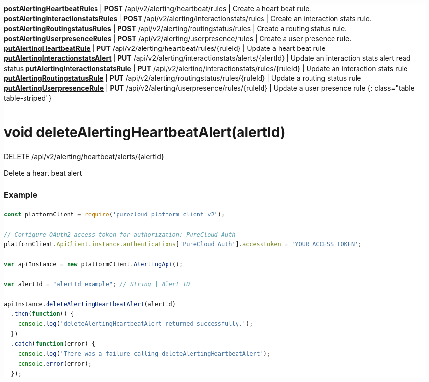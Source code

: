 [**postAlertingHeartbeatRules**](AlertingApi.html#postAlertingHeartbeatRules) | **POST** /api/v2/alerting/heartbeat/rules | Create a heart beat rule.
[**postAlertingInteractionstatsRules**](AlertingApi.html#postAlertingInteractionstatsRules) | **POST** /api/v2/alerting/interactionstats/rules | Create an interaction stats rule.
[**postAlertingRoutingstatusRules**](AlertingApi.html#postAlertingRoutingstatusRules) | **POST** /api/v2/alerting/routingstatus/rules | Create a routing status rule.
[**postAlertingUserpresenceRules**](AlertingApi.html#postAlertingUserpresenceRules) | **POST** /api/v2/alerting/userpresence/rules | Create a user presence rule.
[**putAlertingHeartbeatRule**](AlertingApi.html#putAlertingHeartbeatRule) | **PUT** /api/v2/alerting/heartbeat/rules/{ruleId} | Update a heart beat rule
[**putAlertingInteractionstatsAlert**](AlertingApi.html#putAlertingInteractionstatsAlert) | **PUT** /api/v2/alerting/interactionstats/alerts/{alertId} | Update an interaction stats alert read status
[**putAlertingInteractionstatsRule**](AlertingApi.html#putAlertingInteractionstatsRule) | **PUT** /api/v2/alerting/interactionstats/rules/{ruleId} | Update an interaction stats rule
[**putAlertingRoutingstatusRule**](AlertingApi.html#putAlertingRoutingstatusRule) | **PUT** /api/v2/alerting/routingstatus/rules/{ruleId} | Update a routing status rule
[**putAlertingUserpresenceRule**](AlertingApi.html#putAlertingUserpresenceRule) | **PUT** /api/v2/alerting/userpresence/rules/{ruleId} | Update a user presence rule
{: class="table table-striped"}

<a name="deleteAlertingHeartbeatAlert"></a>

# void deleteAlertingHeartbeatAlert(alertId)

DELETE /api/v2/alerting/heartbeat/alerts/{alertId}

Delete a heart beat alert



### Example

~~~ javascript
const platformClient = require('purecloud-platform-client-v2');

// Configure OAuth2 access token for authorization: PureCloud Auth
platformClient.ApiClient.instance.authentications['PureCloud Auth'].accessToken = 'YOUR ACCESS TOKEN';

var apiInstance = new platformClient.AlertingApi();

var alertId = "alertId_example"; // String | Alert ID

apiInstance.deleteAlertingHeartbeatAlert(alertId)
  .then(function() {
    console.log('deleteAlertingHeartbeatAlert returned successfully.');
  })
  .catch(function(error) {
  	console.log('There was a failure calling deleteAlertingHeartbeatAlert');
    console.error(error);
  });

~~~
